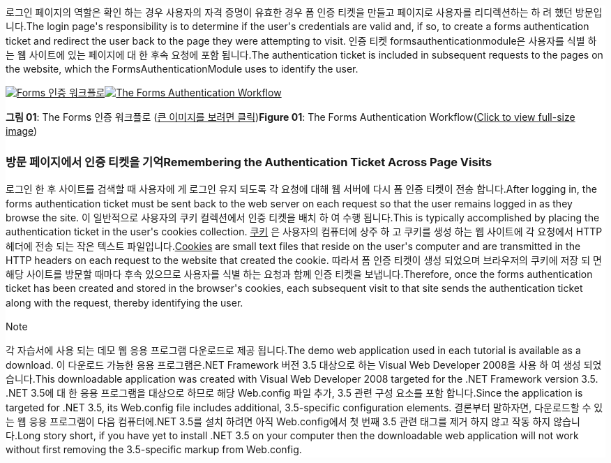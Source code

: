<span data-ttu-id="8a78d-136">로그인 페이지의 역할은 확인 하는 경우 사용자의 자격 증명이 유효한 경우 폼 인증 티켓을 만들고 페이지로 사용자를 리디렉션하는 하 려 했던 방문입니다.</span><span class="sxs-lookup"><span data-stu-id="8a78d-136">The login page's responsibility is to determine if the user's credentials are valid and, if so, to create a forms authentication ticket and redirect the user back to the page they were attempting to visit.</span></span> <span data-ttu-id="8a78d-137">인증 티켓 formsauthenticationmodule은 사용자를 식별 하는 웹 사이트에 있는 페이지에 대 한 후속 요청에 포함 됩니다.</span><span class="sxs-lookup"><span data-stu-id="8a78d-137">The authentication ticket is included in subsequent requests to the pages on the website, which the FormsAuthenticationModule uses to identify the user.</span></span>


<span data-ttu-id="8a78d-138">[![Forms 인증 워크플로](an-overview-of-forms-authentication-vb/_static/image2.png)](an-overview-of-forms-authentication-vb/_static/image1.png)</span><span class="sxs-lookup"><span data-stu-id="8a78d-138">[![The Forms Authentication Workflow](an-overview-of-forms-authentication-vb/_static/image2.png)](an-overview-of-forms-authentication-vb/_static/image1.png)</span></span>

<span data-ttu-id="8a78d-139">**그림 01**: The Forms 인증 워크플로 ([큰 이미지를 보려면 클릭](an-overview-of-forms-authentication-vb/_static/image3.png))</span><span class="sxs-lookup"><span data-stu-id="8a78d-139">**Figure 01**: The Forms Authentication Workflow([Click to view full-size image](an-overview-of-forms-authentication-vb/_static/image3.png))</span></span>


### <a name="remembering-the-authentication-ticket-across-page-visits"></a><span data-ttu-id="8a78d-140">방문 페이지에서 인증 티켓을 기억</span><span class="sxs-lookup"><span data-stu-id="8a78d-140">Remembering the Authentication Ticket Across Page Visits</span></span>

<span data-ttu-id="8a78d-141">로그인 한 후 사이트를 검색할 때 사용자에 게 로그인 유지 되도록 각 요청에 대해 웹 서버에 다시 폼 인증 티켓이 전송 합니다.</span><span class="sxs-lookup"><span data-stu-id="8a78d-141">After logging in, the forms authentication ticket must be sent back to the web server on each request so that the user remains logged in as they browse the site.</span></span> <span data-ttu-id="8a78d-142">이 일반적으로 사용자의 쿠키 컬렉션에서 인증 티켓을 배치 하 여 수행 됩니다.</span><span class="sxs-lookup"><span data-stu-id="8a78d-142">This is typically accomplished by placing the authentication ticket in the user's cookies collection.</span></span> <span data-ttu-id="8a78d-143">[쿠키](http://en.wikipedia.org/wiki/HTTP_cookie) 은 사용자의 컴퓨터에 상주 하 고 쿠키를 생성 하는 웹 사이트에 각 요청에서 HTTP 헤더에 전송 되는 작은 텍스트 파일입니다.</span><span class="sxs-lookup"><span data-stu-id="8a78d-143">[Cookies](http://en.wikipedia.org/wiki/HTTP_cookie) are small text files that reside on the user's computer and are transmitted in the HTTP headers on each request to the website that created the cookie.</span></span> <span data-ttu-id="8a78d-144">따라서 폼 인증 티켓이 생성 되었으며 브라우저의 쿠키에 저장 되 면 해당 사이트를 방문할 때마다 후속 있으므로 사용자를 식별 하는 요청과 함께 인증 티켓을 보냅니다.</span><span class="sxs-lookup"><span data-stu-id="8a78d-144">Therefore, once the forms authentication ticket has been created and stored in the browser's cookies, each subsequent visit to that site sends the authentication ticket along with the request, thereby identifying the user.</span></span>

> [!NOTE]
> <span data-ttu-id="8a78d-145">각 자습서에 사용 되는 데모 웹 응용 프로그램 다운로드로 제공 됩니다.</span><span class="sxs-lookup"><span data-stu-id="8a78d-145">The demo web application used in each tutorial is available as a download.</span></span> <span data-ttu-id="8a78d-146">이 다운로드 가능한 응용 프로그램은.NET Framework 버전 3.5 대상으로 하는 Visual Web Developer 2008을 사용 하 여 생성 되었습니다.</span><span class="sxs-lookup"><span data-stu-id="8a78d-146">This downloadable application was created with Visual Web Developer 2008 targeted for the .NET Framework version 3.5.</span></span> <span data-ttu-id="8a78d-147">.NET 3.5에 대 한 응용 프로그램을 대상으로 하므로 해당 Web.config 파일 추가, 3.5 관련 구성 요소를 포함 합니다.</span><span class="sxs-lookup"><span data-stu-id="8a78d-147">Since the application is targeted for .NET 3.5, its Web.config file includes additional, 3.5-specific configuration elements.</span></span> <span data-ttu-id="8a78d-148">결론부터 말하자면, 다운로드할 수 있는 웹 응용 프로그램이 다음 컴퓨터에.NET 3.5를 설치 하려면 아직 Web.config에서 첫 번째 3.5 관련 태그를 제거 하지 않고 작동 하지 않습니다.</span><span class="sxs-lookup"><span data-stu-id="8a78d-148">Long story short, if you have yet to install .NET 3.5 on your computer then the downloadable web application will not work without first removing the 3.5-specific markup from Web.config.</span></span>
